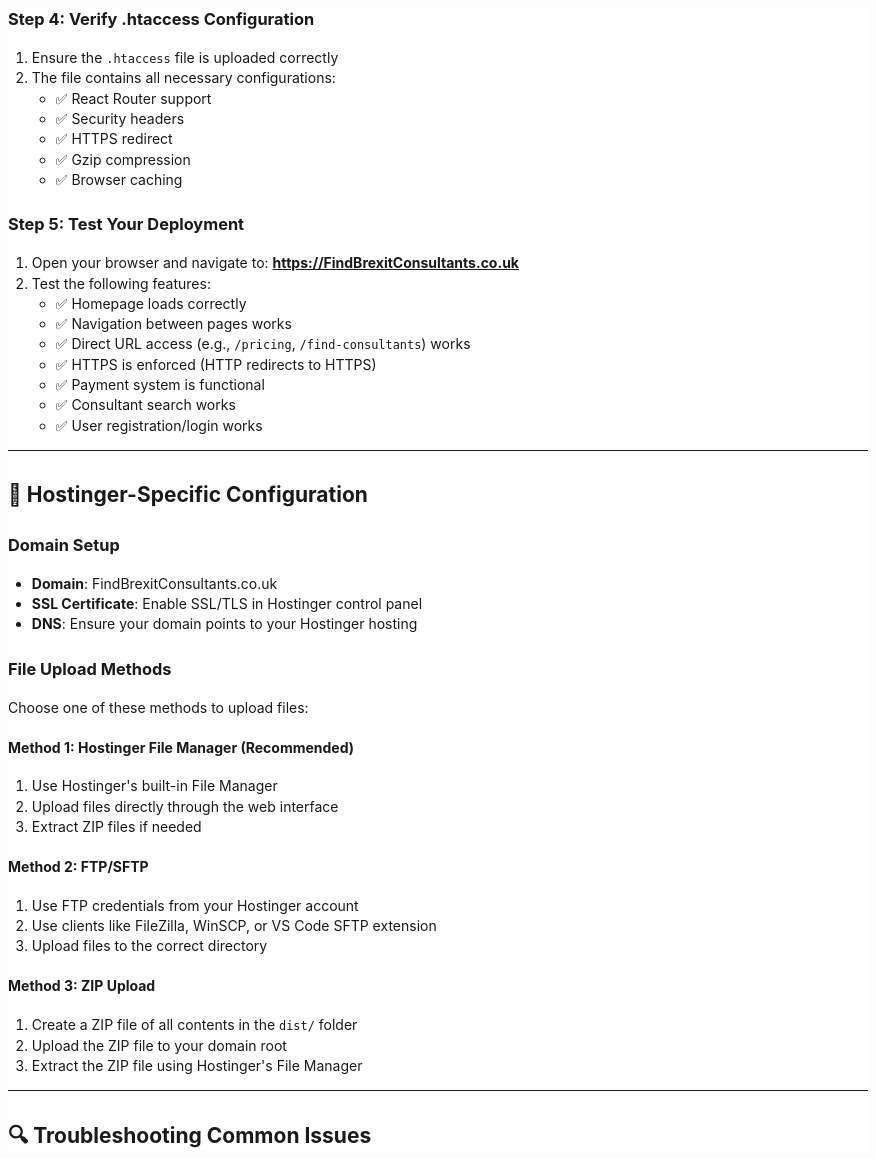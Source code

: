 ### Step 4: Verify .htaccess Configuration
1. Ensure the `.htaccess` file is uploaded correctly
2. The file contains all necessary configurations:
   - ✅ React Router support
   - ✅ Security headers
   - ✅ HTTPS redirect
   - ✅ Gzip compression
   - ✅ Browser caching

### Step 5: Test Your Deployment
1. Open your browser and navigate to: **https://FindBrexitConsultants.co.uk**
2. Test the following features:
   - ✅ Homepage loads correctly
   - ✅ Navigation between pages works
   - ✅ Direct URL access (e.g., `/pricing`, `/find-consultants`) works
   - ✅ HTTPS is enforced (HTTP redirects to HTTPS)
   - ✅ Payment system is functional
   - ✅ Consultant search works
   - ✅ User registration/login works

---

## 🔧 Hostinger-Specific Configuration

### Domain Setup
- **Domain**: FindBrexitConsultants.co.uk
- **SSL Certificate**: Enable SSL/TLS in Hostinger control panel
- **DNS**: Ensure your domain points to your Hostinger hosting

### File Upload Methods
Choose one of these methods to upload files:

#### Method 1: Hostinger File Manager (Recommended)
1. Use Hostinger's built-in File Manager
2. Upload files directly through the web interface
3. Extract ZIP files if needed

#### Method 2: FTP/SFTP
1. Use FTP credentials from your Hostinger account
2. Use clients like FileZilla, WinSCP, or VS Code SFTP extension
3. Upload files to the correct directory

#### Method 3: ZIP Upload
1. Create a ZIP file of all contents in the `dist/` folder
2. Upload the ZIP file to your domain root
3. Extract the ZIP file using Hostinger's File Manager

---

## 🔍 Troubleshooting Common Issues
